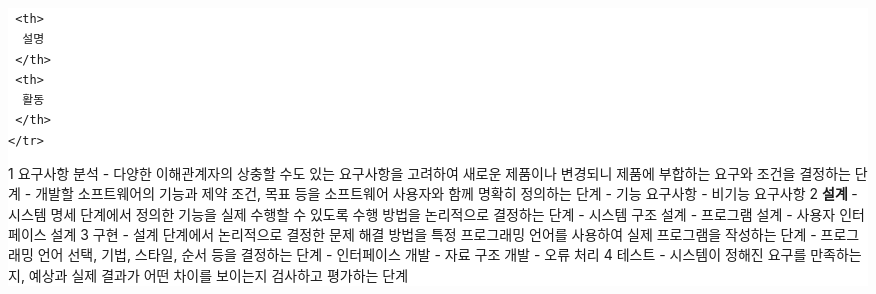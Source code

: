      <th>
      설명
     </th>
     <th>
      활동
     </th>
    </tr>
   </thead>
   <tbody>
    <tr>
     <td>
      1
     </td>
     <td>
      요구사항 분석
     </td>
     <td>
      - 다양한 이해관계자의 상충할 수도 있는 요구사항을 고려하여 새로운 제품이나 변경되니 제품에 부합하는 요구와 조건을 결정하는 단계 - 개발할 소프트웨어의 기능과 제약 조건, 목표 등을 소프트웨어 사용자와 함께 명확히 정의하는 단계
     </td>
     <td>
      - 기능 요구사항 - 비기능 요구사항
     </td>
    </tr>
    <tr>
     <td>
      2
     </td>
     <td>
      <b>
       설계
      </b>
     </td>
     <td>
      - 시스템 명세 단계에서 정의한 기능을 실제 수행할 수 있도록 수행 방법을 논리적으로 결정하는 단계
     </td>
     <td>
      - 시스템 구조 설계 - 프로그램 설계 - 사용자 인터페이스 설계
     </td>
    </tr>
    <tr>
     <td>
      3
     </td>
     <td>
      구현
     </td>
     <td>
      - 설계 단계에서 논리적으로 결정한 문제 해결 방법을 특정 프로그래밍 언어를 사용하여 실제 프로그램을 작성하는 단계 - 프로그래밍 언어 선택, 기법, 스타일, 순서 등을 결정하는 단계
     </td>
     <td>
      - 인터페이스 개발 - 자료 구조 개발 - 오류 처리
     </td>
    </tr>
    <tr>
     <td>
      4
     </td>
     <td>
      테스트
     </td>
     <td>
      - 시스템이 정해진 요구를 만족하는지, 예상과 실제 결과가 어떤 차이를 보이는지 검사하고 평가하는 단계
